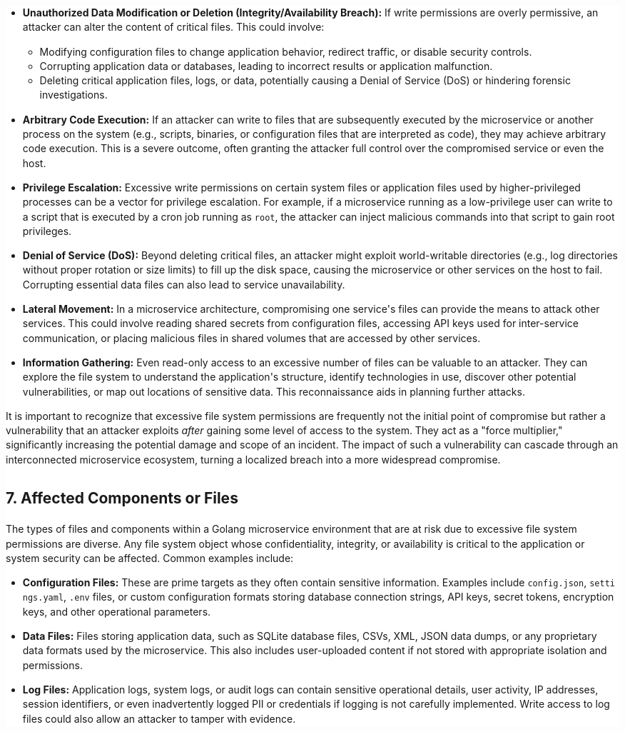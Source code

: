 - **Unauthorized Data Modification or Deletion (Integrity/Availability Breach):** If write permissions are overly permissive, an attacker can alter the content of critical files. This could involve:
    - Modifying configuration files to change application behavior, redirect traffic, or disable security controls.
    - Corrupting application data or databases, leading to incorrect results or application malfunction.
    - Deleting critical application files, logs, or data, potentially causing a Denial of Service (DoS) or hindering forensic investigations.

- **Arbitrary Code Execution:** If an attacker can write to files that are subsequently executed by the microservice or another process on the system (e.g., scripts, binaries, or configuration files that are interpreted as code), they may achieve arbitrary code execution. This is a severe outcome, often granting the attacker full control over the compromised service or even the host.
- **Privilege Escalation:** Excessive write permissions on certain system files or application files used by higher-privileged processes can be a vector for privilege escalation. For example, if a microservice running as a low-privilege user can write to a script that is executed by a cron job running as `root`, the attacker can inject malicious commands into that script to gain root privileges.
    
- **Denial of Service (DoS):** Beyond deleting critical files, an attacker might exploit world-writable directories (e.g., log directories without proper rotation or size limits) to fill up the disk space, causing the microservice or other services on the host to fail. Corrupting essential data files can also lead to service unavailability.
- **Lateral Movement:** In a microservice architecture, compromising one service's files can provide the means to attack other services. This could involve reading shared secrets from configuration files, accessing API keys used for inter-service communication, or placing malicious files in shared volumes that are accessed by other services.
- **Information Gathering:** Even read-only access to an excessive number of files can be valuable to an attacker. They can explore the file system to understand the application's structure, identify technologies in use, discover other potential vulnerabilities, or map out locations of sensitive data. This reconnaissance aids in planning further attacks.

It is important to recognize that excessive file system permissions are frequently not the initial point of compromise but rather a vulnerability that an attacker exploits *after* gaining some level of access to the system. They act as a "force multiplier," significantly increasing the potential damage and scope of an incident. The impact of such a vulnerability can cascade through an interconnected microservice ecosystem, turning a localized breach into a more widespread compromise.

## **7. Affected Components or Files**

The types of files and components within a Golang microservice environment that are at risk due to excessive file system permissions are diverse. Any file system object whose confidentiality, integrity, or availability is critical to the application or system security can be affected. Common examples include:

- **Configuration Files:** These are prime targets as they often contain sensitive information. Examples include `config.json`, `settings.yaml`, `.env` files, or custom configuration formats storing database connection strings, API keys, secret tokens, encryption keys, and other operational parameters.
    
- **Data Files:** Files storing application data, such as SQLite database files, CSVs, XML, JSON data dumps, or any proprietary data formats used by the microservice. This also includes user-uploaded content if not stored with appropriate isolation and permissions.
- **Log Files:** Application logs, system logs, or audit logs can contain sensitive operational details, user activity, IP addresses, session identifiers, or even inadvertently logged PII or credentials if logging is not carefully implemented. Write access to log files could also allow an attacker to tamper with evidence.
    